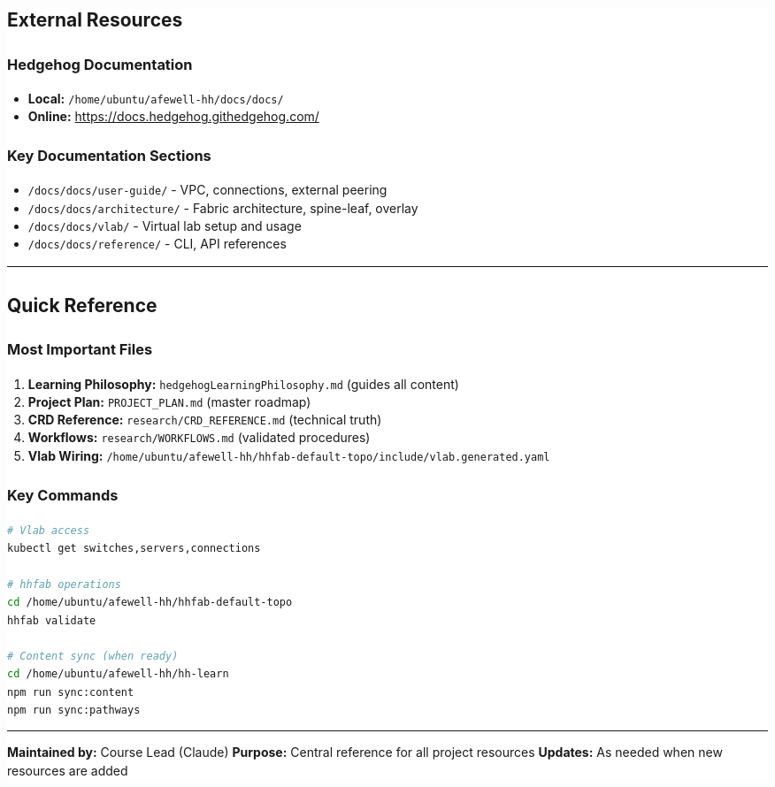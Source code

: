 ## External Resources

### Hedgehog Documentation
- **Local:** `/home/ubuntu/afewell-hh/docs/docs/`
- **Online:** https://docs.hedgehog.githedgehog.com/

### Key Documentation Sections
- `/docs/docs/user-guide/` - VPC, connections, external peering
- `/docs/docs/architecture/` - Fabric architecture, spine-leaf, overlay
- `/docs/docs/vlab/` - Virtual lab setup and usage
- `/docs/docs/reference/` - CLI, API references

---

## Quick Reference

### Most Important Files
1. **Learning Philosophy:** `hedgehogLearningPhilosophy.md` (guides all content)
2. **Project Plan:** `PROJECT_PLAN.md` (master roadmap)
3. **CRD Reference:** `research/CRD_REFERENCE.md` (technical truth)
4. **Workflows:** `research/WORKFLOWS.md` (validated procedures)
5. **Vlab Wiring:** `/home/ubuntu/afewell-hh/hhfab-default-topo/include/vlab.generated.yaml`

### Key Commands
```bash
# Vlab access
kubectl get switches,servers,connections

# hhfab operations
cd /home/ubuntu/afewell-hh/hhfab-default-topo
hhfab validate

# Content sync (when ready)
cd /home/ubuntu/afewell-hh/hh-learn
npm run sync:content
npm run sync:pathways
```

---

**Maintained by:** Course Lead (Claude)
**Purpose:** Central reference for all project resources
**Updates:** As needed when new resources are added
